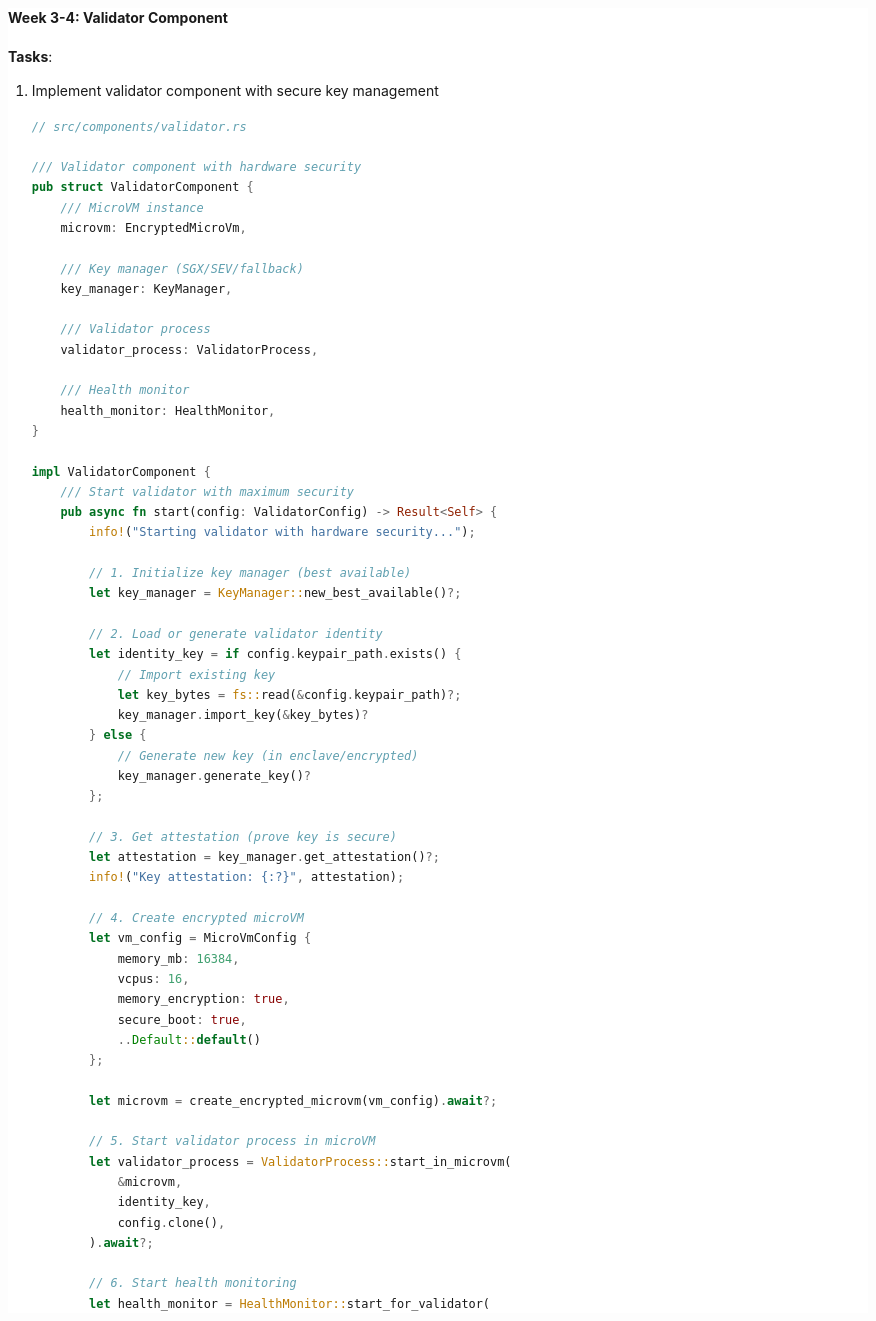 #### Week 3-4: Validator Component

**Tasks**:
1. Implement validator component with secure key management
   ```rust
   // src/components/validator.rs

   /// Validator component with hardware security
   pub struct ValidatorComponent {
       /// MicroVM instance
       microvm: EncryptedMicroVm,

       /// Key manager (SGX/SEV/fallback)
       key_manager: KeyManager,

       /// Validator process
       validator_process: ValidatorProcess,

       /// Health monitor
       health_monitor: HealthMonitor,
   }

   impl ValidatorComponent {
       /// Start validator with maximum security
       pub async fn start(config: ValidatorConfig) -> Result<Self> {
           info!("Starting validator with hardware security...");

           // 1. Initialize key manager (best available)
           let key_manager = KeyManager::new_best_available()?;

           // 2. Load or generate validator identity
           let identity_key = if config.keypair_path.exists() {
               // Import existing key
               let key_bytes = fs::read(&config.keypair_path)?;
               key_manager.import_key(&key_bytes)?
           } else {
               // Generate new key (in enclave/encrypted)
               key_manager.generate_key()?
           };

           // 3. Get attestation (prove key is secure)
           let attestation = key_manager.get_attestation()?;
           info!("Key attestation: {:?}", attestation);

           // 4. Create encrypted microVM
           let vm_config = MicroVmConfig {
               memory_mb: 16384,
               vcpus: 16,
               memory_encryption: true,
               secure_boot: true,
               ..Default::default()
           };

           let microvm = create_encrypted_microvm(vm_config).await?;

           // 5. Start validator process in microVM
           let validator_process = ValidatorProcess::start_in_microvm(
               &microvm,
               identity_key,
               config.clone(),
           ).await?;

           // 6. Start health monitoring
           let health_monitor = HealthMonitor::start_for_validator(
   ```